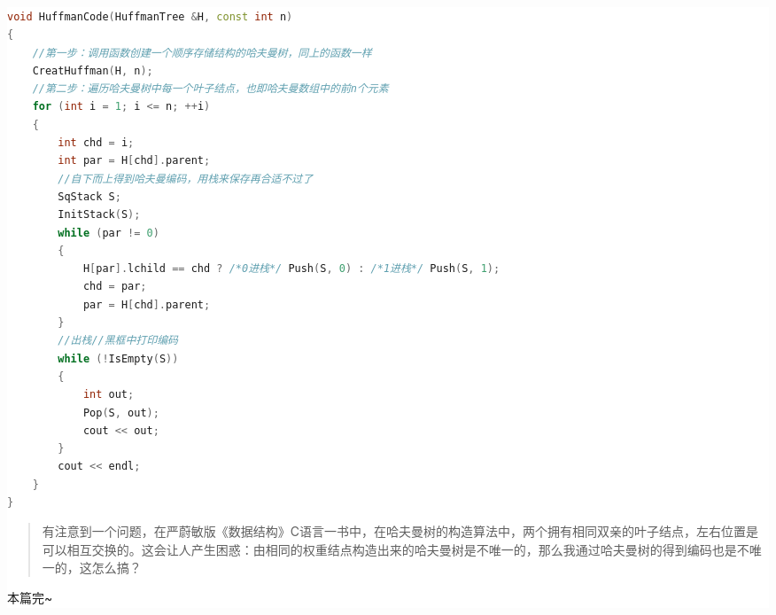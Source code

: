 ~~~cpp
void HuffmanCode(HuffmanTree &H, const int n)
{
    //第一步：调用函数创建一个顺序存储结构的哈夫曼树，同上的函数一样
    CreatHuffman(H, n);
    //第二步：遍历哈夫曼树中每一个叶子结点，也即哈夫曼数组中的前n个元素
    for (int i = 1; i <= n; ++i)
    {
        int chd = i;
        int par = H[chd].parent;
        //自下而上得到哈夫曼编码，用栈来保存再合适不过了
        SqStack S;
        InitStack(S);
        while (par != 0)
        {
            H[par].lchild == chd ? /*0进栈*/ Push(S, 0) : /*1进栈*/ Push(S, 1);
            chd = par;
            par = H[chd].parent;
        }
        //出栈//黑框中打印编码
        while (!IsEmpty(S))
        {
            int out;
            Pop(S, out);
            cout << out;
        }
        cout << endl;
    }
}
~~~

> 有注意到一个问题，在严蔚敏版《数据结构》C语言一书中，在哈夫曼树的构造算法中，两个拥有相同双亲的叶子结点，左右位置是可以相互交换的。这会让人产生困惑：由相同的权重结点构造出来的哈夫曼树是不唯一的，那么我通过哈夫曼树的得到编码也是不唯一的，这怎么搞？

本篇完~

